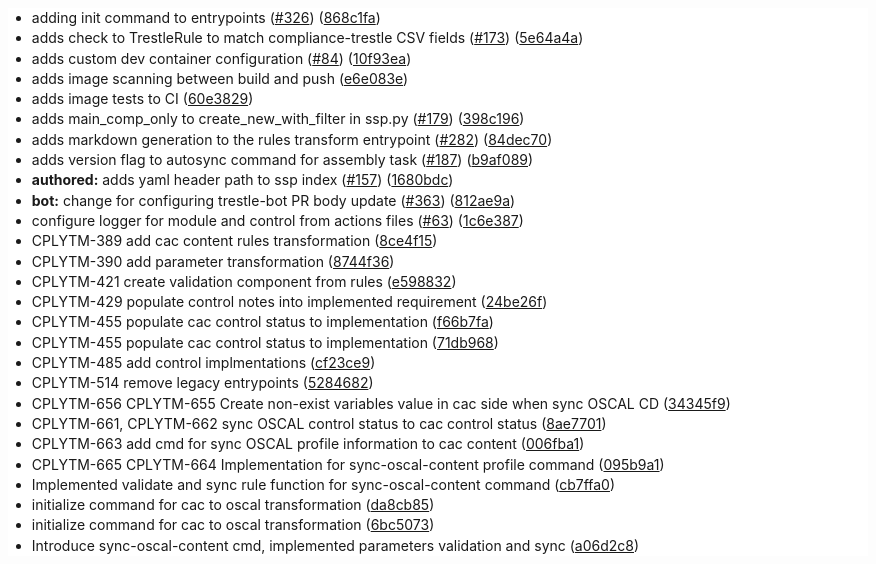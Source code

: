 * adding init command to entrypoints ([#326](https://github.com/marcusburghardt/trestle-bot/issues/326)) ([868c1fa](https://github.com/marcusburghardt/trestle-bot/commit/868c1fae3bb2fa85df734905aa38b33dc37c9b47))
* adds check to TrestleRule to match compliance-trestle CSV fields ([#173](https://github.com/marcusburghardt/trestle-bot/issues/173)) ([5e64a4a](https://github.com/marcusburghardt/trestle-bot/commit/5e64a4aaf3090107b4eec61a2dfdc76712b4bc01))
* adds custom dev container configuration ([#84](https://github.com/marcusburghardt/trestle-bot/issues/84)) ([10f93ea](https://github.com/marcusburghardt/trestle-bot/commit/10f93ea9e1f0dc2580513150a78c48c4a73d5859))
* adds image scanning between build and push ([e6e083e](https://github.com/marcusburghardt/trestle-bot/commit/e6e083e413810f7b31926200639978ca146b1fd1))
* adds image tests to CI ([60e3829](https://github.com/marcusburghardt/trestle-bot/commit/60e3829238f46f048e1684e2c84ca3b5d7c0d0a1))
* adds main_comp_only to create_new_with_filter in ssp.py ([#179](https://github.com/marcusburghardt/trestle-bot/issues/179)) ([398c196](https://github.com/marcusburghardt/trestle-bot/commit/398c196cbbc73995cc275f59d2486b7d6992a32f))
* adds markdown generation to the rules transform entrypoint ([#282](https://github.com/marcusburghardt/trestle-bot/issues/282)) ([84dec70](https://github.com/marcusburghardt/trestle-bot/commit/84dec70d7810abf7306b708104b4c7bf682a49ad))
* adds version flag to autosync command for assembly task ([#187](https://github.com/marcusburghardt/trestle-bot/issues/187)) ([b9af089](https://github.com/marcusburghardt/trestle-bot/commit/b9af089842b2fb67aa23bbd489c4a8352e2469ca))
* **authored:** adds yaml header path to ssp index ([#157](https://github.com/marcusburghardt/trestle-bot/issues/157)) ([1680bdc](https://github.com/marcusburghardt/trestle-bot/commit/1680bdcde3aff3d51050cc082060cad5b0ef185a))
* **bot:** change for configuring trestle-bot PR body update ([#363](https://github.com/marcusburghardt/trestle-bot/issues/363)) ([812ae9a](https://github.com/marcusburghardt/trestle-bot/commit/812ae9acdc9741fc83e20cc219ecbb681e3bf6c4))
* configure logger for module and control from actions files ([#63](https://github.com/marcusburghardt/trestle-bot/issues/63)) ([1c6e387](https://github.com/marcusburghardt/trestle-bot/commit/1c6e3874671fff5e2b3c9ef7295e882115b0bd27))
* CPLYTM-389 add cac content rules transformation ([8ce4f15](https://github.com/marcusburghardt/trestle-bot/commit/8ce4f15a47060b2d1d476e597623f3a55d09b377))
* CPLYTM-390 add parameter transformation ([8744f36](https://github.com/marcusburghardt/trestle-bot/commit/8744f36c7e19ee54a461d78f0c34b1baa02bb380))
* CPLYTM-421 create validation component from rules ([e598832](https://github.com/marcusburghardt/trestle-bot/commit/e59883226a59872aab5cdc53bcc3cd9b79e5663b))
* CPLYTM-429 populate control notes into implemented requirement ([24be26f](https://github.com/marcusburghardt/trestle-bot/commit/24be26f96c1405c364fe881858febca3fed9ac53))
* CPLYTM-455 populate cac control status to implementation ([f66b7fa](https://github.com/marcusburghardt/trestle-bot/commit/f66b7fa1985578b64717d76afad4cab49452cbee))
* CPLYTM-455 populate cac control status to implementation ([71db968](https://github.com/marcusburghardt/trestle-bot/commit/71db9680fd4d50d42213f4c31be2d05951786b39))
* CPLYTM-485 add control implmentations ([cf23ce9](https://github.com/marcusburghardt/trestle-bot/commit/cf23ce932b0a78f9ca21b55a9dc5832a17ffdc22))
* CPLYTM-514 remove legacy entrypoints ([5284682](https://github.com/marcusburghardt/trestle-bot/commit/5284682a1dfc6d7a501c419c629099e0d756880f))
* CPLYTM-656 CPLYTM-655 Create non-exist variables value in cac side when sync OSCAL CD ([34345f9](https://github.com/marcusburghardt/trestle-bot/commit/34345f9455db05583ea0aaf13500d8a079775a7e))
* CPLYTM-661, CPLYTM-662 sync OSCAL control status to cac control status ([8ae7701](https://github.com/marcusburghardt/trestle-bot/commit/8ae7701366fdc3a48943179ba5a7997d907ad646))
* CPLYTM-663 add cmd for sync OSCAL profile information to cac content ([006fba1](https://github.com/marcusburghardt/trestle-bot/commit/006fba1b8aaeab710df959e737a7dbaf867c9838))
* CPLYTM-665 CPLYTM-664 Implementation for sync-oscal-content profile command ([095b9a1](https://github.com/marcusburghardt/trestle-bot/commit/095b9a126a3a1dc558c520940ba1c3dab8a222af))
* Implemented validate and sync rule function for sync-oscal-content command ([cb7ffa0](https://github.com/marcusburghardt/trestle-bot/commit/cb7ffa05ccbb1027f2a4cc8035f2ceebb4ab8199))
* initialize command for cac to oscal transformation ([da8cb85](https://github.com/marcusburghardt/trestle-bot/commit/da8cb85a23cf428378a610378e48ac1fa9dedbe7))
* initialize command for cac to oscal transformation ([6bc5073](https://github.com/marcusburghardt/trestle-bot/commit/6bc507319da7a01d1631f71345aa3a74705f484a))
* Introduce sync-oscal-content cmd, implemented parameters validation and sync ([a06d2c8](https://github.com/marcusburghardt/trestle-bot/commit/a06d2c8029e1477c560c41b4c9029053d07415f3))